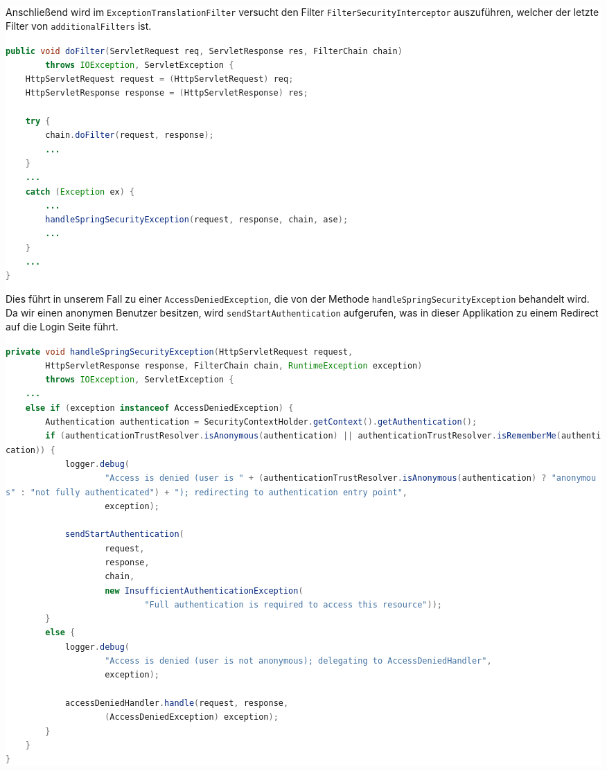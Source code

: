 Anschließend wird im `ExceptionTranslationFilter` versucht den Filter `FilterSecurityInterceptor` auszuführen, welcher der letzte Filter von `additionalFilters` ist.

```java
public void doFilter(ServletRequest req, ServletResponse res, FilterChain chain)
        throws IOException, ServletException {
    HttpServletRequest request = (HttpServletRequest) req;
    HttpServletResponse response = (HttpServletResponse) res;
 
    try {
        chain.doFilter(request, response);
        ...
    }
    ...
    catch (Exception ex) {  
        ...
        handleSpringSecurityException(request, response, chain, ase);
        ...
    }
    ...
}
```

Dies führt in unserem Fall zu einer `AccessDeniedException`, die von der Methode `handleSpringSecurityException` behandelt wird. Da wir einen anonymen Benutzer besitzen, wird `sendStartAuthentication` aufgerufen, was in dieser Applikation zu einem Redirect auf die Login Seite führt.

```java
private void handleSpringSecurityException(HttpServletRequest request,
        HttpServletResponse response, FilterChain chain, RuntimeException exception)
        throws IOException, ServletException {
    ...
    else if (exception instanceof AccessDeniedException) {
        Authentication authentication = SecurityContextHolder.getContext().getAuthentication();
        if (authenticationTrustResolver.isAnonymous(authentication) || authenticationTrustResolver.isRememberMe(authentication)) {
            logger.debug(
                    "Access is denied (user is " + (authenticationTrustResolver.isAnonymous(authentication) ? "anonymous" : "not fully authenticated") + "); redirecting to authentication entry point",
                    exception);
 
            sendStartAuthentication(
                    request,
                    response,
                    chain,
                    new InsufficientAuthenticationException(
                            "Full authentication is required to access this resource"));
        }
        else {
            logger.debug(
                    "Access is denied (user is not anonymous); delegating to AccessDeniedHandler",
                    exception);
 
            accessDeniedHandler.handle(request, response,
                    (AccessDeniedException) exception);
        }
    }
}
```
